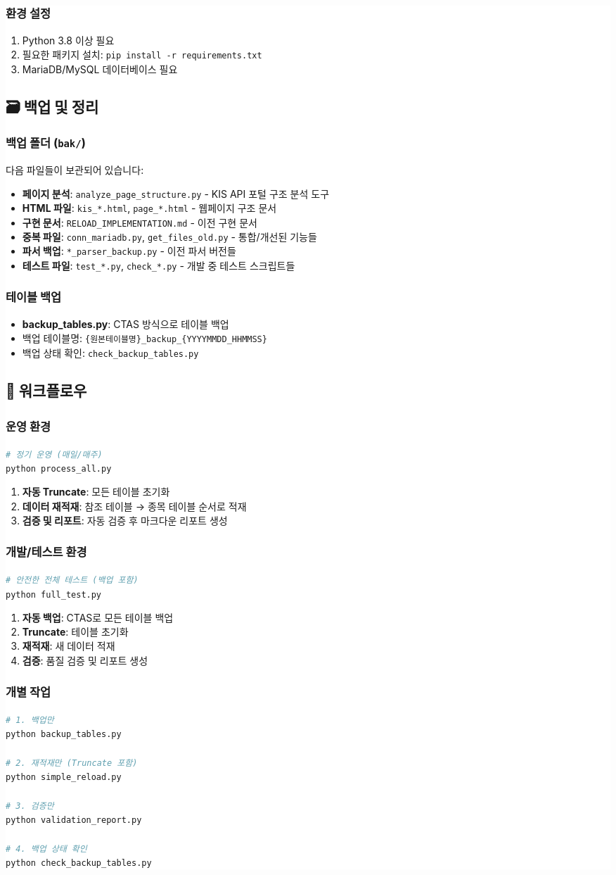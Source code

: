 ### 환경 설정
1. Python 3.8 이상 필요
2. 필요한 패키지 설치: `pip install -r requirements.txt`
3. MariaDB/MySQL 데이터베이스 필요

## 🗃️ 백업 및 정리

### 백업 폴더 (`bak/`)
다음 파일들이 보관되어 있습니다:
- **페이지 분석**: `analyze_page_structure.py` - KIS API 포털 구조 분석 도구
- **HTML 파일**: `kis_*.html`, `page_*.html` - 웹페이지 구조 문서
- **구현 문서**: `RELOAD_IMPLEMENTATION.md` - 이전 구현 문서 
- **중복 파일**: `conn_mariadb.py`, `get_files_old.py` - 통합/개선된 기능들
- **파서 백업**: `*_parser_backup.py` - 이전 파서 버전들
- **테스트 파일**: `test_*.py`, `check_*.py` - 개발 중 테스트 스크립트들

### 테이블 백업
- **backup_tables.py**: CTAS 방식으로 테이블 백업
- 백업 테이블명: `{원본테이블명}_backup_{YYYYMMDD_HHMMSS}`
- 백업 상태 확인: `check_backup_tables.py`

## 🔄 워크플로우

### 운영 환경
```bash
# 정기 운영 (매일/매주)
python process_all.py
```
1. **자동 Truncate**: 모든 테이블 초기화
2. **데이터 재적재**: 참조 테이블 → 종목 테이블 순서로 적재
3. **검증 및 리포트**: 자동 검증 후 마크다운 리포트 생성

### 개발/테스트 환경
```bash
# 안전한 전체 테스트 (백업 포함)
python full_test.py
```
1. **자동 백업**: CTAS로 모든 테이블 백업
2. **Truncate**: 테이블 초기화
3. **재적재**: 새 데이터 적재
4. **검증**: 품질 검증 및 리포트 생성

### 개별 작업
```bash
# 1. 백업만
python backup_tables.py

# 2. 재적재만 (Truncate 포함)
python simple_reload.py

# 3. 검증만
python validation_report.py

# 4. 백업 상태 확인
python check_backup_tables.py
```
